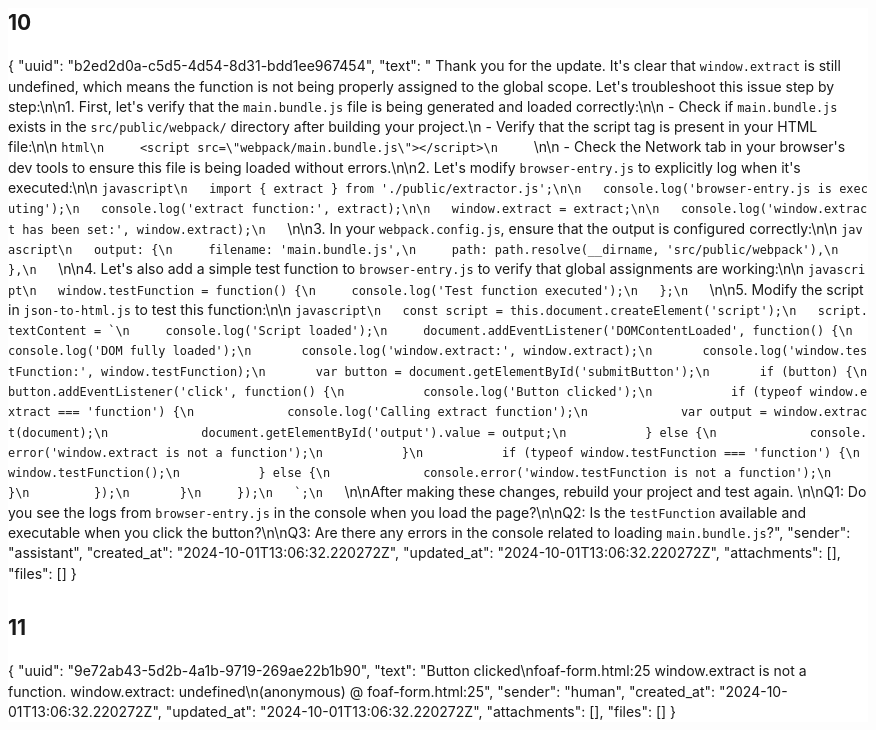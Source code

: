
## 10

{
  "uuid": "b2ed2d0a-c5d5-4d54-8d31-bdd1ee967454",
  "text": " Thank you for the update. It's clear that `window.extract` is still undefined, which means the function is not being properly assigned to the global scope. Let's troubleshoot this issue step by step:\n\n1. First, let's verify that the `main.bundle.js` file is being generated and loaded correctly:\n\n   - Check if `main.bundle.js` exists in the `src/public/webpack/` directory after building your project.\n   - Verify that the script tag is present in your HTML file:\n\n     ```html\n     <script src=\"webpack/main.bundle.js\"></script>\n     ```\n\n   - Check the Network tab in your browser's dev tools to ensure this file is being loaded without errors.\n\n2. Let's modify `browser-entry.js` to explicitly log when it's executed:\n\n   ```javascript\n   import { extract } from './public/extractor.js';\n\n   console.log('browser-entry.js is executing');\n   console.log('extract function:', extract);\n\n   window.extract = extract;\n\n   console.log('window.extract has been set:', window.extract);\n   ```\n\n3. In your `webpack.config.js`, ensure that the output is configured correctly:\n\n   ```javascript\n   output: {\n     filename: 'main.bundle.js',\n     path: path.resolve(__dirname, 'src/public/webpack'),\n   },\n   ```\n\n4. Let's also add a simple test function to `browser-entry.js` to verify that global assignments are working:\n\n   ```javascript\n   window.testFunction = function() {\n     console.log('Test function executed');\n   };\n   ```\n\n5. Modify the script in `json-to-html.js` to test this function:\n\n   ```javascript\n   const script = this.document.createElement('script');\n   script.textContent = `\n     console.log('Script loaded');\n     document.addEventListener('DOMContentLoaded', function() {\n       console.log('DOM fully loaded');\n       console.log('window.extract:', window.extract);\n       console.log('window.testFunction:', window.testFunction);\n       var button = document.getElementById('submitButton');\n       if (button) {\n         button.addEventListener('click', function() {\n           console.log('Button clicked');\n           if (typeof window.extract === 'function') {\n             console.log('Calling extract function');\n             var output = window.extract(document);\n             document.getElementById('output').value = output;\n           } else {\n             console.error('window.extract is not a function');\n           }\n           if (typeof window.testFunction === 'function') {\n             window.testFunction();\n           } else {\n             console.error('window.testFunction is not a function');\n           }\n         });\n       }\n     });\n   `;\n   ```\n\nAfter making these changes, rebuild your project and test again. \n\nQ1: Do you see the logs from `browser-entry.js` in the console when you load the page?\n\nQ2: Is the `testFunction` available and executable when you click the button?\n\nQ3: Are there any errors in the console related to loading `main.bundle.js`?",
  "sender": "assistant",
  "created_at": "2024-10-01T13:06:32.220272Z",
  "updated_at": "2024-10-01T13:06:32.220272Z",
  "attachments": [],
  "files": []
}

## 11

{
  "uuid": "9e72ab43-5d2b-4a1b-9719-269ae22b1b90",
  "text": "Button clicked\nfoaf-form.html:25 window.extract is not a function. window.extract: undefined\n(anonymous) @ foaf-form.html:25",
  "sender": "human",
  "created_at": "2024-10-01T13:06:32.220272Z",
  "updated_at": "2024-10-01T13:06:32.220272Z",
  "attachments": [],
  "files": []
}
